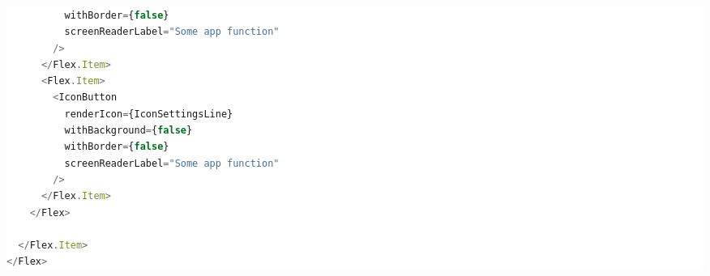 ```js
          withBorder={false}
          screenReaderLabel="Some app function"
        />
      </Flex.Item>
      <Flex.Item>
        <IconButton
          renderIcon={IconSettingsLine}
          withBackground={false}
          withBorder={false}
          screenReaderLabel="Some app function"
        />
      </Flex.Item>
    </Flex>

  </Flex.Item>
</Flex>
```
